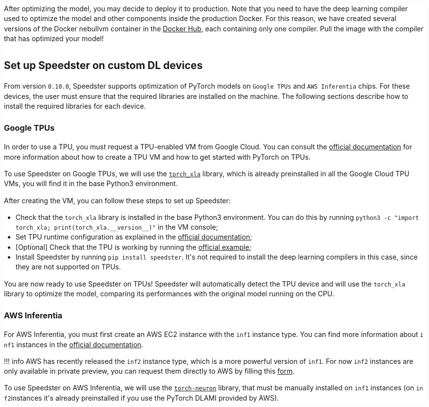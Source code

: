 After optimizing the model, you may decide to deploy it to production. Note that you need to have the deep learning compiler used to optimize the model and other components inside the production Docker. For this reason, we have created several versions of the Docker nebullvm container in the [Docker Hub](https://hub.docker.com/repository/docker/nebulydocker/nebullvm), each containing only one compiler. Pull the image with the compiler that has optimized your model!

## Set up Speedster on custom DL devices

From version `0.10.0`, Speedster supports optimization of PyTorch models on `Google TPUs` and `AWS Inferentia` chips. 
For these devices, the user must ensure that the required libraries are installed on the machine. 
The following sections describe how to install the required libraries for each device.

### Google TPUs

In order to use a TPU, you must request a TPU-enabled VM from Google Cloud. You can consult the [official documentation](https://cloud.google.com/tpu/docs/run-calculation-pytorch?hl=en) 
for more information about how to create a TPU VM and how to get started with PyTorch on TPUs.

To use Speedster on Google TPUs, we will use the [`torch_xla`](https://github.com/pytorch/xla) library, which is already 
preinstalled in all the Google Cloud TPU VMs, you will find it in the base Python3 environment.

After creating the VM, you can follow these steps to set up Speedster:
- Check that the `torch_xla` library is installed in the base Python3 environment. You can do this by running `python3 -c "import torch_xla; print(torch_xla.__version__)"` in the VM console;
- Set TPU runtime configuration as explained in the [official documentation](https://cloud.google.com/tpu/docs/run-calculation-pytorch?hl=en#set_tpu_runtime_configuration);
- [Optional] Check that the TPU is working by running the [official example](https://cloud.google.com/tpu/docs/run-calculation-pytorch?hl=en#perform_a_simple_calculation);
- Install Speedster by running `pip install speedster`. It's not required to install the deep learning compilers in this case, since they are not supported on TPUs.

You are now ready to use Speedster on TPUs! Speedster will automatically detect the TPU device and will use the `torch_xla` library to optimize the model, comparing its performances with the original model running on the CPU.

### AWS Inferentia

For AWS Inferentia, you must first create an AWS EC2 instance with the `inf1` instance type. 
You can find more information about `inf1` instances in the [official documentation](https://aws.amazon.com/it/ec2/instance-types/inf1/).

!!! info
    AWS has recently released the `inf2` instance type, which is a more powerful version of `inf1`. For now `inf2` 
instances are only available in private preview, you can request them directly to AWS by filling this [form](https://pages.awscloud.com/EC2-Inf2-Preview.html).

To use Speedster on AWS Inferentia, we will use the [`torch-neuron`](https://awsdocs-neuron.readthedocs-hosted.com/en/latest/frameworks/torch/torch-setup.html) library, that must be manually installed on `inf1` instances (on `inf2`instances it's already preinstalled if you use the PyTorch DLAMI provided by AWS).
